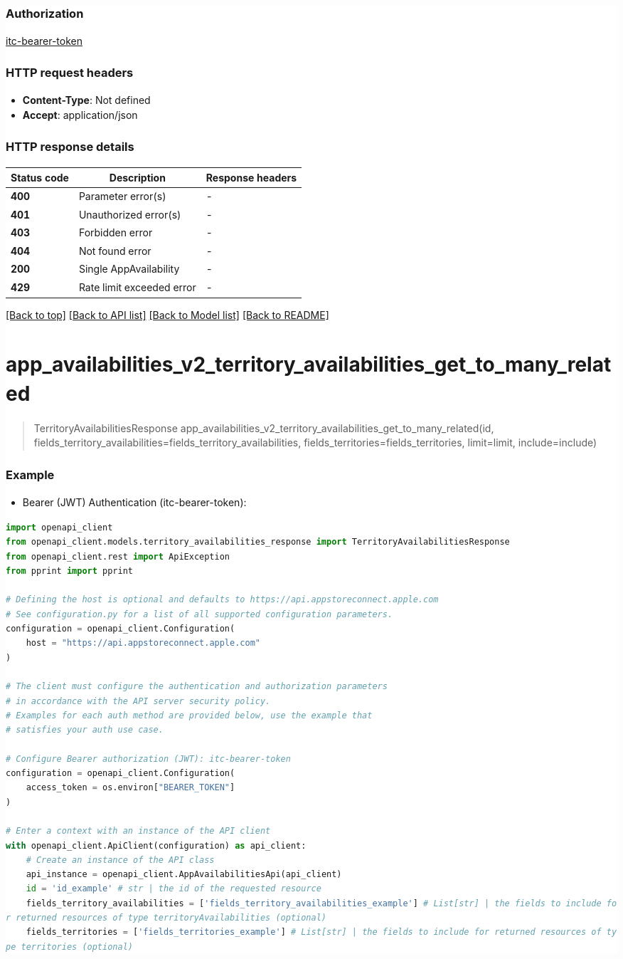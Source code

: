 ### Authorization

[itc-bearer-token](../README.md#itc-bearer-token)

### HTTP request headers

 - **Content-Type**: Not defined
 - **Accept**: application/json

### HTTP response details

| Status code | Description | Response headers |
|-------------|-------------|------------------|
**400** | Parameter error(s) |  -  |
**401** | Unauthorized error(s) |  -  |
**403** | Forbidden error |  -  |
**404** | Not found error |  -  |
**200** | Single AppAvailability |  -  |
**429** | Rate limit exceeded error |  -  |

[[Back to top]](#) [[Back to API list]](../README.md#documentation-for-api-endpoints) [[Back to Model list]](../README.md#documentation-for-models) [[Back to README]](../README.md)

# **app_availabilities_v2_territory_availabilities_get_to_many_related**
> TerritoryAvailabilitiesResponse app_availabilities_v2_territory_availabilities_get_to_many_related(id, fields_territory_availabilities=fields_territory_availabilities, fields_territories=fields_territories, limit=limit, include=include)

### Example

* Bearer (JWT) Authentication (itc-bearer-token):

```python
import openapi_client
from openapi_client.models.territory_availabilities_response import TerritoryAvailabilitiesResponse
from openapi_client.rest import ApiException
from pprint import pprint

# Defining the host is optional and defaults to https://api.appstoreconnect.apple.com
# See configuration.py for a list of all supported configuration parameters.
configuration = openapi_client.Configuration(
    host = "https://api.appstoreconnect.apple.com"
)

# The client must configure the authentication and authorization parameters
# in accordance with the API server security policy.
# Examples for each auth method are provided below, use the example that
# satisfies your auth use case.

# Configure Bearer authorization (JWT): itc-bearer-token
configuration = openapi_client.Configuration(
    access_token = os.environ["BEARER_TOKEN"]
)

# Enter a context with an instance of the API client
with openapi_client.ApiClient(configuration) as api_client:
    # Create an instance of the API class
    api_instance = openapi_client.AppAvailabilitiesApi(api_client)
    id = 'id_example' # str | the id of the requested resource
    fields_territory_availabilities = ['fields_territory_availabilities_example'] # List[str] | the fields to include for returned resources of type territoryAvailabilities (optional)
    fields_territories = ['fields_territories_example'] # List[str] | the fields to include for returned resources of type territories (optional)
```